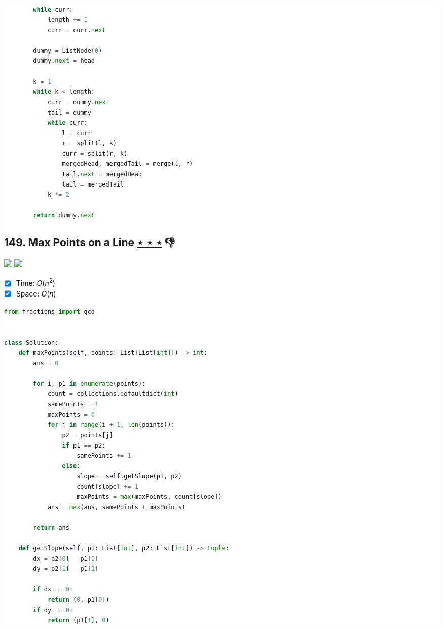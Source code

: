 ```python
        while curr:
            length += 1
            curr = curr.next

        dummy = ListNode(0)
        dummy.next = head

        k = 1
        while k < length:
            curr = dummy.next
            tail = dummy
            while curr:
                l = curr
                r = split(l, k)
                curr = split(r, k)
                mergedHead, mergedTail = merge(l, r)
                tail.next = mergedHead
                tail = mergedTail
            k *= 2

        return dummy.next
```

## 149. Max Points on a Line [$\star\star\star$](https://leetcode.com/problems/max-points-on-a-line) :thumbsdown:

![](https://img.shields.io/badge/-Hash%20Table-7BA23F.svg?style=flat-square) ![](https://img.shields.io/badge/-Math-434343.svg?style=flat-square)

- [x] Time: $O(n^2)$
- [x] Space: $O(n)$

```python
from fractions import gcd


class Solution:
    def maxPoints(self, points: List[List[int]]) -> int:
        ans = 0

        for i, p1 in enumerate(points):
            count = collections.defaultdict(int)
            samePoints = 1
            maxPoints = 0
            for j in range(i + 1, len(points)):
                p2 = points[j]
                if p1 == p2:
                    samePoints += 1
                else:
                    slope = self.getSlope(p1, p2)
                    count[slope] += 1
                    maxPoints = max(maxPoints, count[slope])
            ans = max(ans, samePoints + maxPoints)

        return ans

    def getSlope(self, p1: List[int], p2: List[int]) -> tuple:
        dx = p2[0] - p1[0]
        dy = p2[1] - p1[1]

        if dx == 0:
            return (0, p1[0])
        if dy == 0:
            return (p1[1], 0)
```